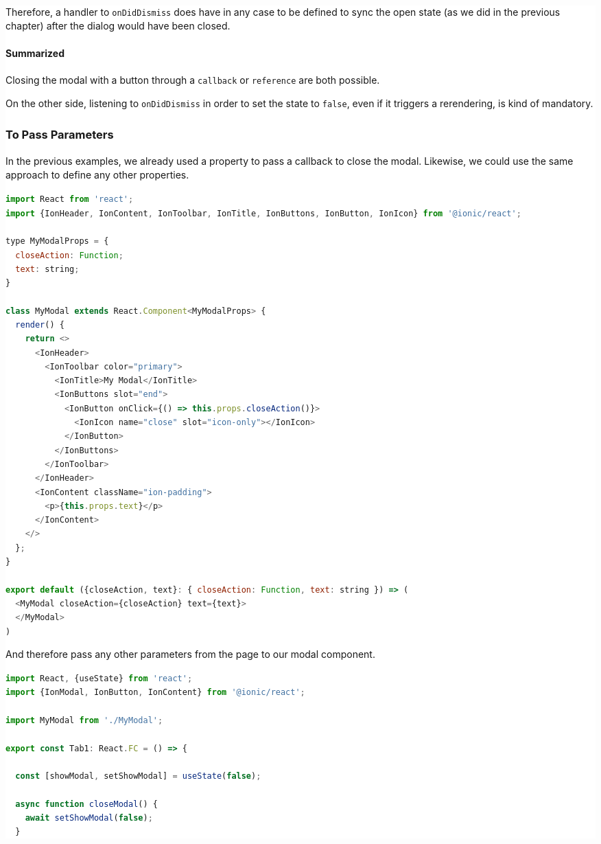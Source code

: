 Therefore, a handler to `onDidDismiss` does have in any case to be defined to sync the open state (as we did in the previous chapter) after the dialog would have been closed.

#### Summarized

Closing the modal with a button through a `callback` or `reference` are both possible.

On the other side, listening to `onDidDismiss` in order to set the state to `false`, even if it triggers a rerendering, is kind of mandatory.

### To Pass Parameters

In the previous examples, we already used a property to pass a callback to close the modal. Likewise, we could use the same approach to define any other properties.

```javascript
import React from 'react';
import {IonHeader, IonContent, IonToolbar, IonTitle, IonButtons, IonButton, IonIcon} from '@ionic/react';

type MyModalProps = {
  closeAction: Function;
  text: string;
}

class MyModal extends React.Component<MyModalProps> {
  render() {
    return <>
      <IonHeader>
        <IonToolbar color="primary">
          <IonTitle>My Modal</IonTitle>
          <IonButtons slot="end">
            <IonButton onClick={() => this.props.closeAction()}>
              <IonIcon name="close" slot="icon-only"></IonIcon>
            </IonButton>
          </IonButtons>
        </IonToolbar>
      </IonHeader>
      <IonContent className="ion-padding">
        <p>{this.props.text}</p>
      </IonContent>
    </>
  };
}

export default ({closeAction, text}: { closeAction: Function, text: string }) => (
  <MyModal closeAction={closeAction} text={text}>
  </MyModal>
)
```

And therefore pass any other parameters from the page to our modal component.

```javascript
import React, {useState} from 'react';
import {IonModal, IonButton, IonContent} from '@ionic/react';

import MyModal from './MyModal';

export const Tab1: React.FC = () => {

  const [showModal, setShowModal] = useState(false);

  async function closeModal() {
    await setShowModal(false);
  }

```